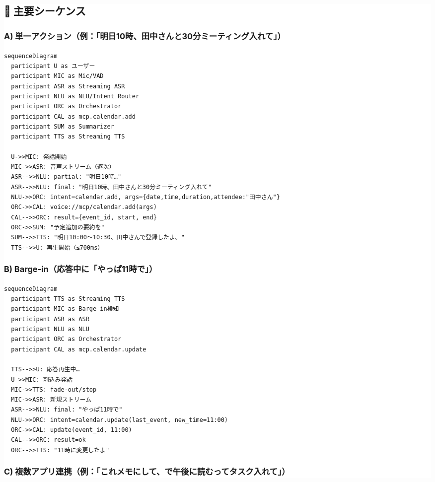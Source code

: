 ## 🔁 主要シーケンス

### A) 単一アクション（例：「明日10時、田中さんと30分ミーティング入れて」）

```mermaid
sequenceDiagram
  participant U as ユーザー
  participant MIC as Mic/VAD
  participant ASR as Streaming ASR
  participant NLU as NLU/Intent Router
  participant ORC as Orchestrator
  participant CAL as mcp.calendar.add
  participant SUM as Summarizer
  participant TTS as Streaming TTS

  U->>MIC: 発話開始
  MIC->>ASR: 音声ストリーム（逐次）
  ASR-->>NLU: partial: "明日10時…"
  ASR-->>NLU: final: "明日10時、田中さんと30分ミーティング入れて"
  NLU->>ORC: intent=calendar.add, args={date,time,duration,attendee:"田中さん"}
  ORC->>CAL: voice://mcp/calendar.add(args)
  CAL-->>ORC: result={event_id, start, end}
  ORC->>SUM: "予定追加の要約を"
  SUM-->>TTS: "明日10:00〜10:30、田中さんで登録したよ。"
  TTS-->>U: 再生開始（≤700ms）
```

### B) Barge-in（応答中に「やっぱ11時で」）

```mermaid
sequenceDiagram
  participant TTS as Streaming TTS
  participant MIC as Barge-in検知
  participant ASR as ASR
  participant NLU as NLU
  participant ORC as Orchestrator
  participant CAL as mcp.calendar.update

  TTS-->>U: 応答再生中…
  U->>MIC: 割込み発話
  MIC->>TTS: fade-out/stop
  MIC->>ASR: 新規ストリーム
  ASR-->>NLU: final: "やっぱ11時で"
  NLU->>ORC: intent=calendar.update(last_event, new_time=11:00)
  ORC->>CAL: update(event_id, 11:00)
  CAL-->>ORC: result=ok
  ORC-->>TTS: "11時に変更したよ"
```

### C) 複数アプリ連携（例：「これメモにして、で午後に読むってタスク入れて」）
